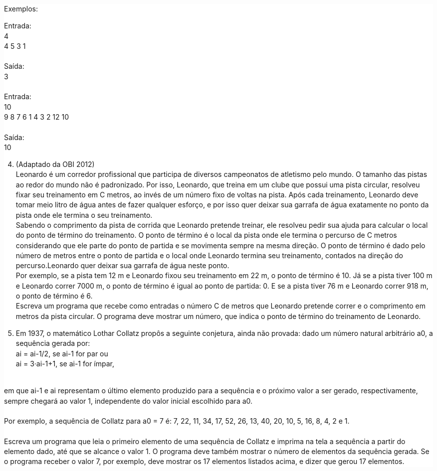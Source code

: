 Exemplos:<br>

Entrada: <br>
4<br>
4 5 3 1<br>
<br>
Saída:<br>
3<br>
<br>
Entrada:<br>
10<br>
9 8 7 6 1 4 3 2 12 10<br>
<br>
Saída:<br>
10<br>

4. (Adaptado da OBI 2012)<br>
Leonardo é um corredor profissional que participa de diversos campeonatos de atletismo pelo mundo. O tamanho das pistas ao redor do mundo não é padronizado. Por isso, Leonardo, que treina em um clube que possui uma pista circular, resolveu fixar seu treinamento em C metros, ao invés de um
número fixo de voltas na pista. Após cada treinamento, Leonardo deve tomar meio litro de água antes de fazer qualquer esforço, e por isso quer deixar sua garrafa de água exatamente no ponto da pista onde ele termina o seu treinamento.<br>
Sabendo o comprimento da pista de corrida que Leonardo pretende treinar, ele resolveu pedir sua ajuda para calcular o local do ponto de término do treinamento. O ponto de término é o local da pista onde ele termina o percurso de C metros considerando que ele parte do ponto de partida e se movimenta sempre na mesma direção. O ponto de término é dado pelo número de metros entre o ponto de partida e o local onde Leonardo termina seu treinamento, contados na direção do percurso.Leonardo quer deixar sua garrafa de água neste ponto.<br>
Por exemplo, se a pista tem 12 m e Leonardo fixou seu treinamento em 22 m, o ponto de término é 10. Já se a pista tiver 100 m e Leonardo correr 7000 m, o ponto de término é igual ao ponto de partida: 0. E se a pista tiver 76 m e Leonardo correr 918 m, o ponto de término é 6.<br>
Escreva um programa que recebe como entradas o número C de metros que Leonardo pretende correr e o comprimento em metros da pista circular. O programa deve mostrar um número, que indica o ponto de término do treinamento de Leonardo.

5. Em 1937, o matemático Lothar Collatz propôs a seguinte conjetura, ainda não provada: dado um número natural arbitrário a0, a sequência gerada por: <br>
ai = ai-1/2, se ai-1 for par ou <br>
ai = 3·ai-1+1, se ai-1 for ímpar, <br>
<br>
em que ai-1 e ai representam o último elemento produzido para a sequência e o próximo valor a ser gerado, respectivamente, sempre chegará ao valor 1, independente do valor inicial escolhido para a0.<br>
<br>
Por exemplo, a sequência de Collatz para a0 = 7 é: 7, 22, 11, 34, 17, 52, 26, 13, 40, 20, 10, 5, 16, 8, 4, 2 e 1.<br>
<br>
Escreva um programa que leia o primeiro elemento de uma sequência de Collatz e imprima na tela a sequência a partir do elemento dado, até que se alcance o valor 1. O programa deve também mostrar o número de elementos da sequência gerada. Se o programa receber o valor 7, por exemplo, deve
mostrar os 17 elementos listados acima, e dizer que gerou 17 elementos.
